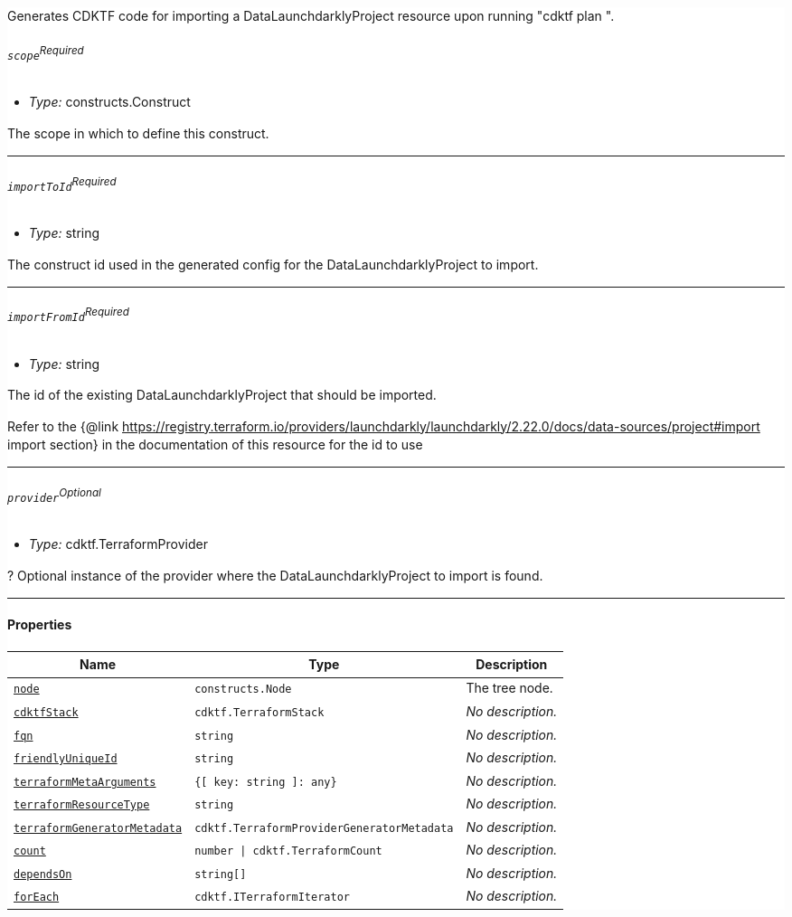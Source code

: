 Generates CDKTF code for importing a DataLaunchdarklyProject resource upon running "cdktf plan <stack-name>".

###### `scope`<sup>Required</sup> <a name="scope" id="@cdktf/provider-launchdarkly.dataLaunchdarklyProject.DataLaunchdarklyProject.generateConfigForImport.parameter.scope"></a>

- *Type:* constructs.Construct

The scope in which to define this construct.

---

###### `importToId`<sup>Required</sup> <a name="importToId" id="@cdktf/provider-launchdarkly.dataLaunchdarklyProject.DataLaunchdarklyProject.generateConfigForImport.parameter.importToId"></a>

- *Type:* string

The construct id used in the generated config for the DataLaunchdarklyProject to import.

---

###### `importFromId`<sup>Required</sup> <a name="importFromId" id="@cdktf/provider-launchdarkly.dataLaunchdarklyProject.DataLaunchdarklyProject.generateConfigForImport.parameter.importFromId"></a>

- *Type:* string

The id of the existing DataLaunchdarklyProject that should be imported.

Refer to the {@link https://registry.terraform.io/providers/launchdarkly/launchdarkly/2.22.0/docs/data-sources/project#import import section} in the documentation of this resource for the id to use

---

###### `provider`<sup>Optional</sup> <a name="provider" id="@cdktf/provider-launchdarkly.dataLaunchdarklyProject.DataLaunchdarklyProject.generateConfigForImport.parameter.provider"></a>

- *Type:* cdktf.TerraformProvider

? Optional instance of the provider where the DataLaunchdarklyProject to import is found.

---

#### Properties <a name="Properties" id="Properties"></a>

| **Name** | **Type** | **Description** |
| --- | --- | --- |
| <code><a href="#@cdktf/provider-launchdarkly.dataLaunchdarklyProject.DataLaunchdarklyProject.property.node">node</a></code> | <code>constructs.Node</code> | The tree node. |
| <code><a href="#@cdktf/provider-launchdarkly.dataLaunchdarklyProject.DataLaunchdarklyProject.property.cdktfStack">cdktfStack</a></code> | <code>cdktf.TerraformStack</code> | *No description.* |
| <code><a href="#@cdktf/provider-launchdarkly.dataLaunchdarklyProject.DataLaunchdarklyProject.property.fqn">fqn</a></code> | <code>string</code> | *No description.* |
| <code><a href="#@cdktf/provider-launchdarkly.dataLaunchdarklyProject.DataLaunchdarklyProject.property.friendlyUniqueId">friendlyUniqueId</a></code> | <code>string</code> | *No description.* |
| <code><a href="#@cdktf/provider-launchdarkly.dataLaunchdarklyProject.DataLaunchdarklyProject.property.terraformMetaArguments">terraformMetaArguments</a></code> | <code>{[ key: string ]: any}</code> | *No description.* |
| <code><a href="#@cdktf/provider-launchdarkly.dataLaunchdarklyProject.DataLaunchdarklyProject.property.terraformResourceType">terraformResourceType</a></code> | <code>string</code> | *No description.* |
| <code><a href="#@cdktf/provider-launchdarkly.dataLaunchdarklyProject.DataLaunchdarklyProject.property.terraformGeneratorMetadata">terraformGeneratorMetadata</a></code> | <code>cdktf.TerraformProviderGeneratorMetadata</code> | *No description.* |
| <code><a href="#@cdktf/provider-launchdarkly.dataLaunchdarklyProject.DataLaunchdarklyProject.property.count">count</a></code> | <code>number \| cdktf.TerraformCount</code> | *No description.* |
| <code><a href="#@cdktf/provider-launchdarkly.dataLaunchdarklyProject.DataLaunchdarklyProject.property.dependsOn">dependsOn</a></code> | <code>string[]</code> | *No description.* |
| <code><a href="#@cdktf/provider-launchdarkly.dataLaunchdarklyProject.DataLaunchdarklyProject.property.forEach">forEach</a></code> | <code>cdktf.ITerraformIterator</code> | *No description.* |